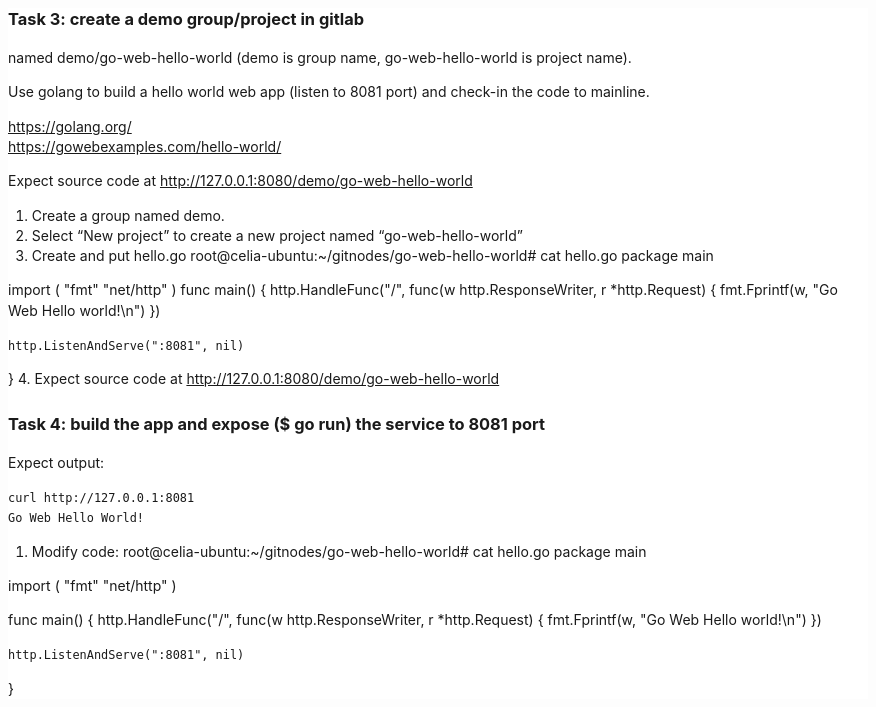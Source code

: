 
### Task 3: create a demo group/project in gitlab

named demo/go-web-hello-world (demo is group name, go-web-hello-world is project name).

Use golang to build a hello world web app (listen to 8081 port) and check-in the code to mainline.

https://golang.org/<br>
https://gowebexamples.com/hello-world/

Expect source code at http://127.0.0.1:8080/demo/go-web-hello-world

1.	Create a group named demo.
2.	Select “New project” to create a new project named “go-web-hello-world”
3.	Create and put hello.go
root@celia-ubuntu:~/gitnodes/go-web-hello-world# cat hello.go 
package main

import (
    "fmt"
    "net/http"
)
func main() {
    http.HandleFunc("/", func(w http.ResponseWriter, r *http.Request) {
        fmt.Fprintf(w, "Go Web Hello world!\n")
    })

    http.ListenAndServe(":8081", nil)
}
4.	Expect source code at http://127.0.0.1:8080/demo/go-web-hello-world
 

### Task 4: build the app and expose ($ go run) the service to 8081 port

Expect output: 
```
curl http://127.0.0.1:8081
Go Web Hello World!
```
1.	Modify code:
root@celia-ubuntu:~/gitnodes/go-web-hello-world# cat hello.go 
package main

import (
    "fmt"
    "net/http"
)

func main() {
    http.HandleFunc("/", func(w http.ResponseWriter, r *http.Request) {
        fmt.Fprintf(w, "Go Web Hello world!\n")
    })

    http.ListenAndServe(":8081", nil)
}
